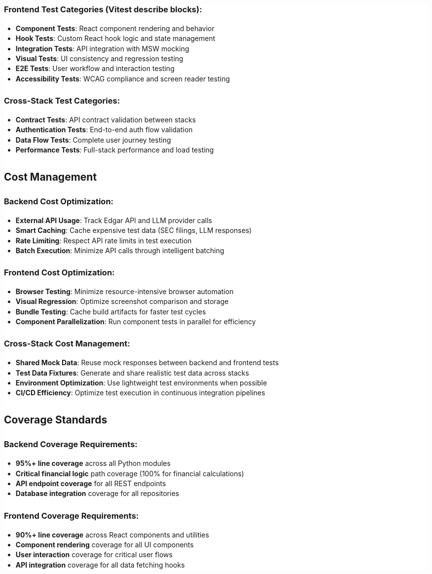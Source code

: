 ### Frontend Test Categories (Vitest describe blocks):
- **Component Tests**: React component rendering and behavior
- **Hook Tests**: Custom React hook logic and state management
- **Integration Tests**: API integration with MSW mocking
- **Visual Tests**: UI consistency and regression testing
- **E2E Tests**: User workflow and interaction testing
- **Accessibility Tests**: WCAG compliance and screen reader testing

### Cross-Stack Test Categories:
- **Contract Tests**: API contract validation between stacks
- **Authentication Tests**: End-to-end auth flow validation
- **Data Flow Tests**: Complete user journey testing
- **Performance Tests**: Full-stack performance and load testing

## Cost Management

### Backend Cost Optimization:
- **External API Usage**: Track Edgar API and LLM provider calls
- **Smart Caching**: Cache expensive test data (SEC filings, LLM responses)
- **Rate Limiting**: Respect API rate limits in test execution
- **Batch Execution**: Minimize API calls through intelligent batching

### Frontend Cost Optimization:
- **Browser Testing**: Minimize resource-intensive browser automation
- **Visual Regression**: Optimize screenshot comparison and storage
- **Bundle Testing**: Cache build artifacts for faster test cycles
- **Component Parallelization**: Run component tests in parallel for efficiency

### Cross-Stack Cost Management:
- **Shared Mock Data**: Reuse mock responses between backend and frontend tests
- **Test Data Fixtures**: Generate and share realistic test data across stacks
- **Environment Optimization**: Use lightweight test environments when possible
- **CI/CD Efficiency**: Optimize test execution in continuous integration pipelines

## Coverage Standards

### Backend Coverage Requirements:
- **95%+ line coverage** across all Python modules
- **Critical financial logic** path coverage (100% for financial calculations)
- **API endpoint coverage** for all REST endpoints
- **Database integration** coverage for all repositories

### Frontend Coverage Requirements:
- **90%+ line coverage** across React components and utilities
- **Component rendering** coverage for all UI components
- **User interaction** coverage for critical user flows
- **API integration** coverage for all data fetching hooks
